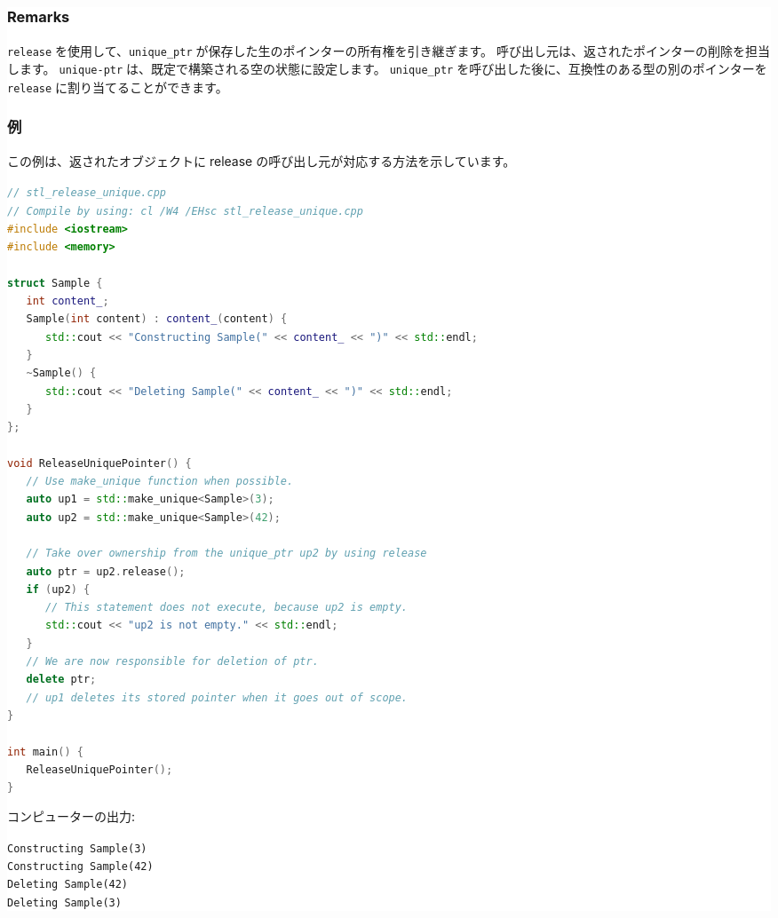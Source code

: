 ### <a name="remarks"></a>Remarks

`release` を使用して、`unique_ptr` が保存した生のポインターの所有権を引き継ぎます。 呼び出し元は、返されたポインターの削除を担当します。 `unique-ptr` は、既定で構築される空の状態に設定します。 `unique_ptr` を呼び出した後に、互換性のある型の別のポインターを `release` に割り当てることができます。

### <a name="example"></a>例

この例は、返されたオブジェクトに release の呼び出し元が対応する方法を示しています。

```cpp
// stl_release_unique.cpp
// Compile by using: cl /W4 /EHsc stl_release_unique.cpp
#include <iostream>
#include <memory>

struct Sample {
   int content_;
   Sample(int content) : content_(content) {
      std::cout << "Constructing Sample(" << content_ << ")" << std::endl;
   }
   ~Sample() {
      std::cout << "Deleting Sample(" << content_ << ")" << std::endl;
   }
};

void ReleaseUniquePointer() {
   // Use make_unique function when possible.
   auto up1 = std::make_unique<Sample>(3);
   auto up2 = std::make_unique<Sample>(42);

   // Take over ownership from the unique_ptr up2 by using release
   auto ptr = up2.release();
   if (up2) {
      // This statement does not execute, because up2 is empty.
      std::cout << "up2 is not empty." << std::endl;
   }
   // We are now responsible for deletion of ptr.
   delete ptr;
   // up1 deletes its stored pointer when it goes out of scope.
}

int main() {
   ReleaseUniquePointer();
}
```

コンピューターの出力:

```Output
Constructing Sample(3)
Constructing Sample(42)
Deleting Sample(42)
Deleting Sample(3)
```
